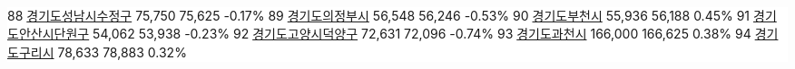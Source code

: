   <tr class="item">
    <td>88</td>
    <td><a href="/apt/경기도성남시수정구">경기도성남시수정구</a></td>
    <td>75,750</td>
    <td>75,625</td>
    <td>-0.17%</td>
  </tr>

  <tr class="item">
    <td>89</td>
    <td><a href="/apt/경기도의정부시">경기도의정부시</a></td>
    <td>56,548</td>
    <td>56,246</td>
    <td>-0.53%</td>
  </tr>

  <tr class="item">
    <td>90</td>
    <td><a href="/apt/경기도부천시">경기도부천시</a></td>
    <td>55,936</td>
    <td>56,188</td>
    <td>0.45%</td>
  </tr>

  <tr class="item">
    <td>91</td>
    <td><a href="/apt/경기도안산시단원구">경기도안산시단원구</a></td>
    <td>54,062</td>
    <td>53,938</td>
    <td>-0.23%</td>
  </tr>

  <tr class="item">
    <td>92</td>
    <td><a href="/apt/경기도고양시덕양구">경기도고양시덕양구</a></td>
    <td>72,631</td>
    <td>72,096</td>
    <td>-0.74%</td>
  </tr>

  <tr class="item">
    <td>93</td>
    <td><a href="/apt/경기도과천시">경기도과천시</a></td>
    <td>166,000</td>
    <td>166,625</td>
    <td>0.38%</td>
  </tr>

  <tr class="item">
    <td>94</td>
    <td><a href="/apt/경기도구리시">경기도구리시</a></td>
    <td>78,633</td>
    <td>78,883</td>
    <td>0.32%</td>
  </tr>
